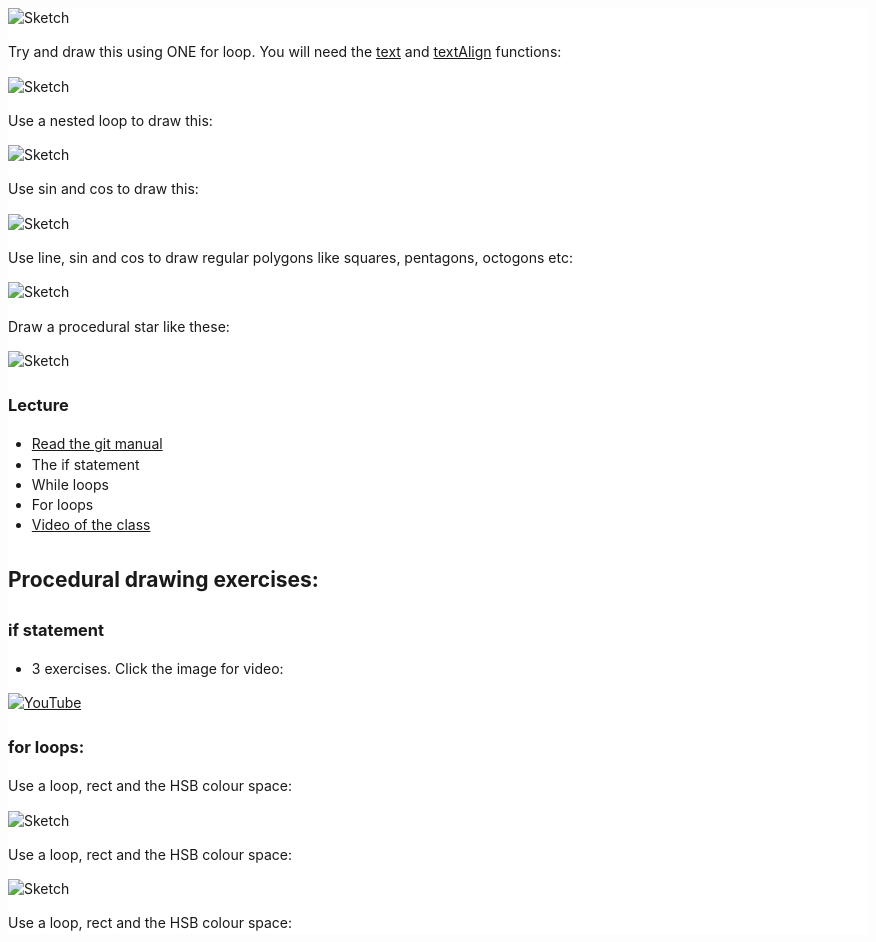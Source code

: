 ![Sketch](images/p32.png)

Try and draw this using ONE for loop. You will need the [text](https://processing.org/reference/text_.html) and [textAlign](https://processing.org/reference/textAlign_.html) functions:

![Sketch](images/p27.png)

Use a nested loop to draw this:

![Sketch](images/p23.png)

Use sin and cos to draw this:

![Sketch](images/p30.png)

Use line, sin and cos to draw regular polygons like squares, pentagons, octogons etc:

![Sketch](images/p10.png)

Draw a procedural star like these:

![Sketch](images/p5.png)

### Lecture

- [Read the git manual](https://git-scm.com/docs/user-manual.html)
- The if statement
- While loops
- For loops
- [Video of the class](https://tudublin-my.sharepoint.com/:v:/g/personal/bryan_duggan_tudublin_ie/EVR0aklCcWhDqiFV5czKiRgBviepYTmsqh4ya2zXNV01rw?e=aiexCW)

## Procedural drawing exercises:

### if statement 

- 3 exercises. Click the image for video:

[![YouTube](http://img.youtube.com/vi/18kMOeygmHA/0.jpg)](https://www.youtube.com/watch?v=18kMOeygmHA)

### for loops:

Use a loop, rect and the HSB colour space:

![Sketch](images/p31.png)

Use a loop, rect and the HSB colour space:

![Sketch](images/p35.png)

Use a loop, rect and the HSB colour space:
